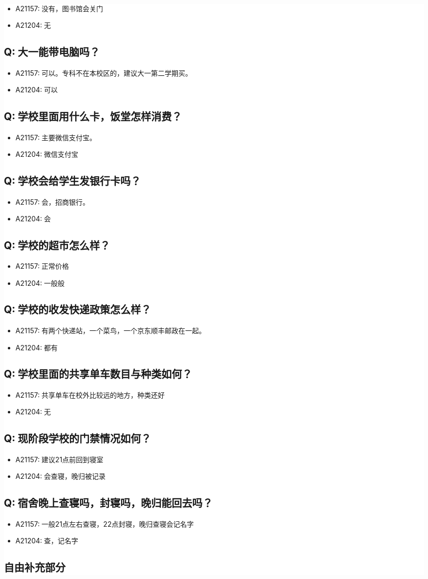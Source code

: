 - A21157: 没有，图书馆会关门

- A21204: 无

## Q: 大一能带电脑吗？

- A21157: 可以。专科不在本校区的，建议大一第二学期买。

- A21204: 可以

## Q: 学校里面用什么卡，饭堂怎样消费？

- A21157: 主要微信支付宝。

- A21204: 微信支付宝

## Q: 学校会给学生发银行卡吗？

- A21157: 会，招商银行。

- A21204: 会

## Q: 学校的超市怎么样？

- A21157: 正常价格

- A21204: 一般般

## Q: 学校的收发快递政策怎么样？

- A21157: 有两个快递站，一个菜鸟，一个京东顺丰邮政在一起。

- A21204: 都有

## Q: 学校里面的共享单车数目与种类如何？

- A21157: 共享单车在校外比较远的地方，种类还好

- A21204: 无

## Q: 现阶段学校的门禁情况如何？

- A21157: 建议21点前回到寝室

- A21204: 会查寝，晚归被记录

## Q: 宿舍晚上查寝吗，封寝吗，晚归能回去吗？

- A21157: 一般21点左右查寝，22点封寝，晚归查寝会记名字

- A21204: 查，记名字

## 自由补充部分
